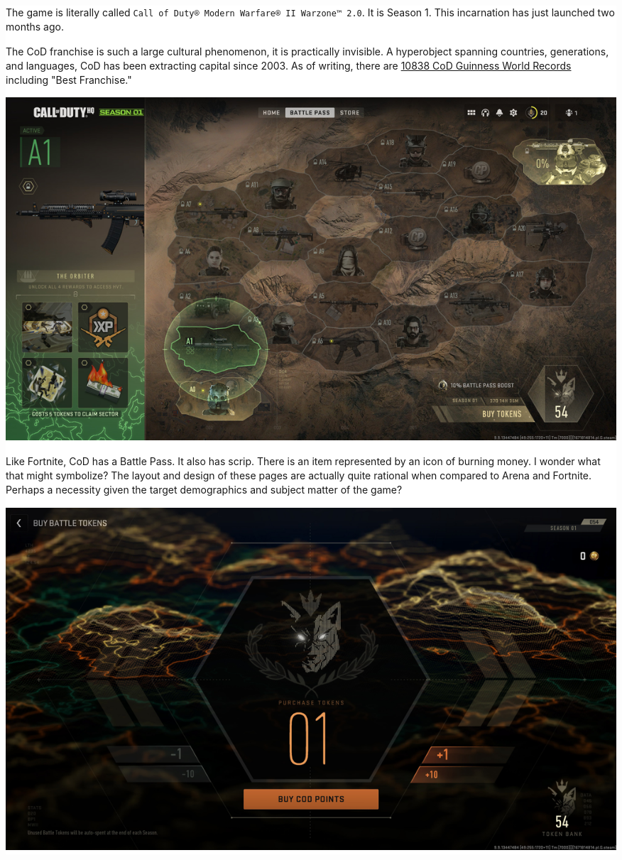 The game is literally called `Call of Duty® Modern Warfare® II Warzone™ 2.0`. It is Season 1. This incarnation has just launched two months ago.

The CoD franchise is such a large cultural phenomenon, it is practically invisible. A hyperobject spanning countries, generations, and languages, CoD has been extracting capital since 2003. As of writing, there are [10838 CoD Guinness World Records](https://www.guinnessworldrecords.com/search?term=call%20of%20duty&page=1&type=all&max=20&partial=_Results&) including "Best Franchise."

![Call of Duty MW2, Battle Pass](/assets/images/cod-02-battle-pass.jpg)

Like Fortnite, CoD has a Battle Pass. It also has scrip. There is an item represented by an icon of burning money. I wonder what that might symbolize? The layout and design of these pages are actually quite rational when compared to Arena and Fortnite. Perhaps a necessity given the target demographics and subject matter of the game?

![Call of Duty MW2, Purchase Tokens](/assets/images/cod-03-purchase-tokens.jpg)
